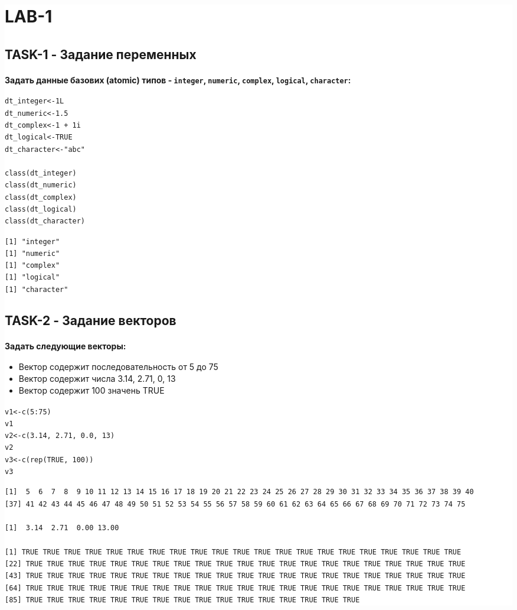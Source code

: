 # **LAB-1**

## **TASK-1** - Задание переменных
**Задать данные базових (atomic) типов - `integer`, `numeric`, `complex`, `logical`, `character`:** 

```
dt_integer<-1L
dt_numeric<-1.5
dt_complex<-1 + 1i
dt_logical<-TRUE
dt_character<-"abc"

class(dt_integer)
class(dt_numeric)
class(dt_complex)
class(dt_logical)
class(dt_character)
```
```
[1] "integer"
[1] "numeric"
[1] "complex"
[1] "logical"
[1] "character"
```

## **TASK-2** - Задание векторов
**Задать следующие векторы:**
* Вектор содержит последовательность от 5 до 75
* Вектор содержит числа 3.14, 2.71, 0, 13
* Вектор содержит 100 значень TRUE
 
```
v1<-c(5:75)
v1
v2<-c(3.14, 2.71, 0.0, 13)
v2
v3<-c(rep(TRUE, 100))
v3
```
```
[1]  5  6  7  8  9 10 11 12 13 14 15 16 17 18 19 20 21 22 23 24 25 26 27 28 29 30 31 32 33 34 35 36 37 38 39 40
[37] 41 42 43 44 45 46 47 48 49 50 51 52 53 54 55 56 57 58 59 60 61 62 63 64 65 66 67 68 69 70 71 72 73 74 75

[1]  3.14  2.71  0.00 13.00

[1] TRUE TRUE TRUE TRUE TRUE TRUE TRUE TRUE TRUE TRUE TRUE TRUE TRUE TRUE TRUE TRUE TRUE TRUE TRUE TRUE TRUE
[22] TRUE TRUE TRUE TRUE TRUE TRUE TRUE TRUE TRUE TRUE TRUE TRUE TRUE TRUE TRUE TRUE TRUE TRUE TRUE TRUE TRUE
[43] TRUE TRUE TRUE TRUE TRUE TRUE TRUE TRUE TRUE TRUE TRUE TRUE TRUE TRUE TRUE TRUE TRUE TRUE TRUE TRUE TRUE
[64] TRUE TRUE TRUE TRUE TRUE TRUE TRUE TRUE TRUE TRUE TRUE TRUE TRUE TRUE TRUE TRUE TRUE TRUE TRUE TRUE TRUE
[85] TRUE TRUE TRUE TRUE TRUE TRUE TRUE TRUE TRUE TRUE TRUE TRUE TRUE TRUE TRUE TRUE
```
